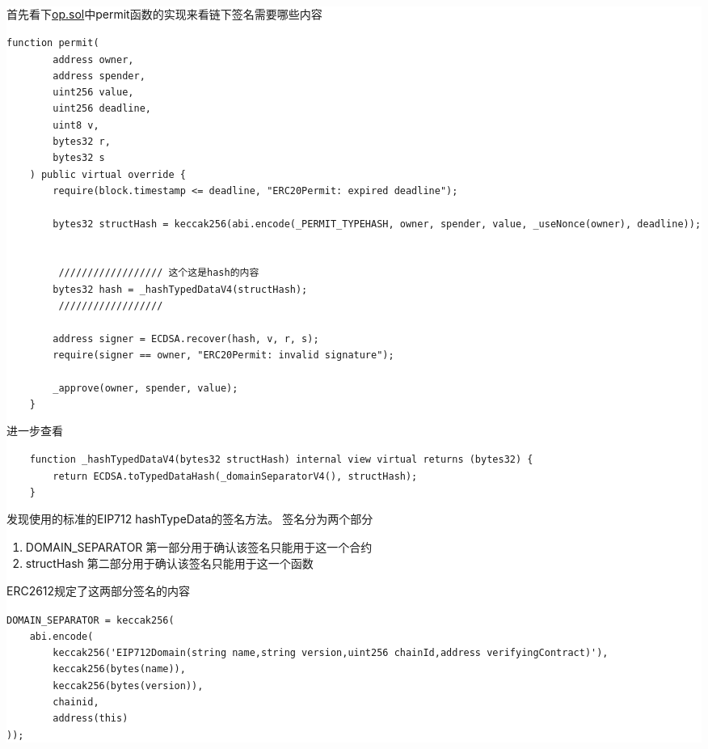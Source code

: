 首先看下[op.sol](https://optimistic.etherscan.io/address/0x4200000000000000000000000000000000000042#code)中permit函数的实现来看链下签名需要哪些内容

```
function permit(
        address owner,
        address spender,
        uint256 value,
        uint256 deadline,
        uint8 v,
        bytes32 r,
        bytes32 s
    ) public virtual override {
        require(block.timestamp <= deadline, "ERC20Permit: expired deadline");

        bytes32 structHash = keccak256(abi.encode(_PERMIT_TYPEHASH, owner, spender, value, _useNonce(owner), deadline));
  
  
		 ////////////////// 这个这是hash的内容
        bytes32 hash = _hashTypedDataV4(structHash);   
         //////////////////

        address signer = ECDSA.recover(hash, v, r, s);
        require(signer == owner, "ERC20Permit: invalid signature");

        _approve(owner, spender, value);
    }
```

进一步查看

```
    function _hashTypedDataV4(bytes32 structHash) internal view virtual returns (bytes32) {
        return ECDSA.toTypedDataHash(_domainSeparatorV4(), structHash);
    }
```

发现使用的标准的EIP712 hashTypeData的签名方法。
签名分为两个部分

1. DOMAIN_SEPARATOR 第一部分用于确认该签名只能用于这一个合约
2. structHash  第二部分用于确认该签名只能用于这一个函数

ERC2612规定了这两部分签名的内容

```
DOMAIN_SEPARATOR = keccak256(
    abi.encode(
        keccak256('EIP712Domain(string name,string version,uint256 chainId,address verifyingContract)'),
        keccak256(bytes(name)),
        keccak256(bytes(version)),
        chainid,
        address(this)
));
```
